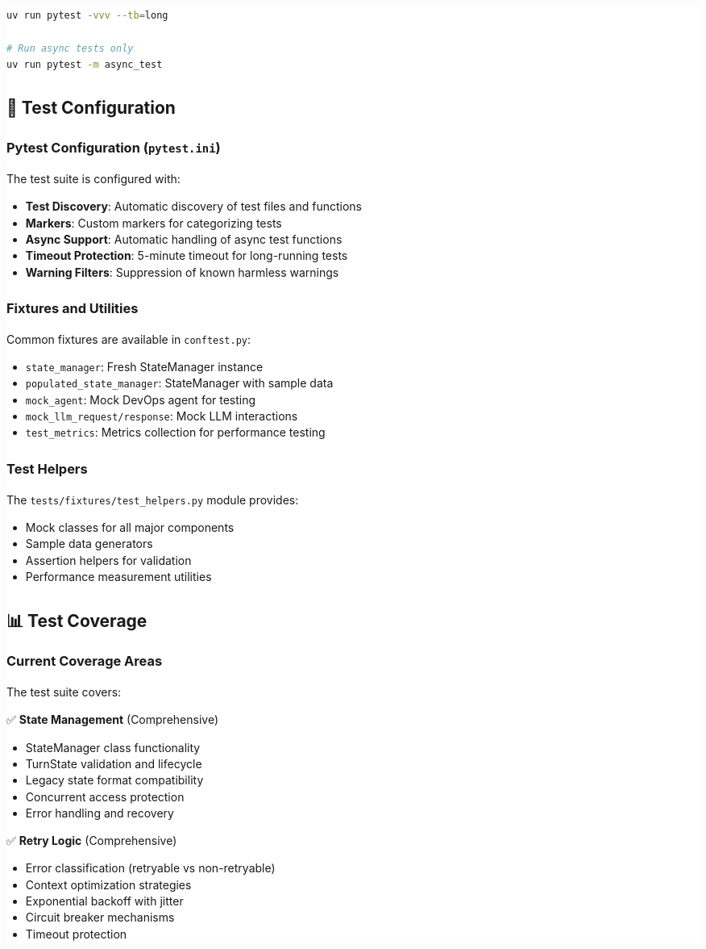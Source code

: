 ```bash
uv run pytest -vvv --tb=long

# Run async tests only
uv run pytest -m async_test
```

## 🔧 Test Configuration

### Pytest Configuration (`pytest.ini`)

The test suite is configured with:

- **Test Discovery**: Automatic discovery of test files and functions
- **Markers**: Custom markers for categorizing tests
- **Async Support**: Automatic handling of async test functions
- **Timeout Protection**: 5-minute timeout for long-running tests
- **Warning Filters**: Suppression of known harmless warnings

### Fixtures and Utilities

Common fixtures are available in `conftest.py`:

- `state_manager`: Fresh StateManager instance
- `populated_state_manager`: StateManager with sample data
- `mock_agent`: Mock DevOps agent for testing
- `mock_llm_request/response`: Mock LLM interactions
- `test_metrics`: Metrics collection for performance testing

### Test Helpers

The `tests/fixtures/test_helpers.py` module provides:

- Mock classes for all major components
- Sample data generators
- Assertion helpers for validation
- Performance measurement utilities

## 📊 Test Coverage

### Current Coverage Areas

The test suite covers:

✅ **State Management** (Comprehensive)
- StateManager class functionality
- TurnState validation and lifecycle
- Legacy state format compatibility
- Concurrent access protection
- Error handling and recovery

✅ **Retry Logic** (Comprehensive)
- Error classification (retryable vs non-retryable)
- Context optimization strategies
- Exponential backoff with jitter
- Circuit breaker mechanisms
- Timeout protection
